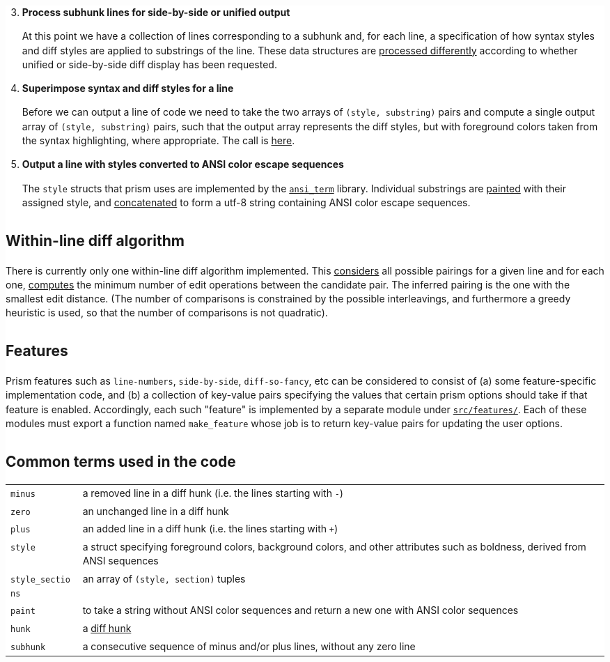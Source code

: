 3. **Process subhunk lines for side-by-side or unified output**

   At this point we have a collection of lines corresponding to a subhunk and, for each line, a specification of how syntax styles and diff styles are applied to substrings of the line. These data structures are [processed differently](https://github.com/dandavison/prism/blob/3e21f00765794f7a4e955826a1612b49f1723bfd/src/paint.rs#L177-L230) according to whether unified or side-by-side diff display has been requested.

4. **Superimpose syntax and diff styles for a line**

   Before we can output a line of code we need to take the two arrays of `(style, substring)` pairs and compute a single output array of `(style, substring)` pairs, such that the output array represents the diff styles, but with foreground colors taken from the syntax highlighting, where appropriate.
   The call is [here](https://github.com/dandavison/prism/blob/1e1bd6b6b96a3515fd7c70d6b252a25eb9807dc7/src/paint.rs#L490-L495).

5. **Output a line with styles converted to ANSI color escape sequences**

   The `style` structs that prism uses are implemented by the [`ansi_term`](https://github.com/ogham/rust-ansi-term) library.
   Individual substrings are [painted](https://github.com/dandavison/prism/blob/3e21f00765794f7a4e955826a1612b49f1723bfd/src/paint.rs#L507) with their assigned style, and [concatenated](https://github.com/dandavison/prism/blob/3e21f00765794f7a4e955826a1612b49f1723bfd/src/paint.rs#L514) to form a utf-8 string containing ANSI color escape sequences.

## Within-line diff algorithm

There is currently only one within-line diff algorithm implemented.
This [considers](https://github.com/dandavison/prism/blob/3e21f00765794f7a4e955826a1612b49f1723bfd/src/edits.rs#L41-L43) all possible pairings for a given line and for each one, [computes](https://github.com/dandavison/prism/blob/3e21f00765794f7a4e955826a1612b49f1723bfd/src/edits.rs#L48-L56) the minimum number of edit operations between the candidate pair.
The inferred pairing is the one with the smallest edit distance.
(The number of comparisons is constrained by the possible interleavings, and furthermore a greedy heuristic is used, so that the number of comparisons is not quadratic).

## Features

Prism features such as `line-numbers`, `side-by-side`, `diff-so-fancy`, etc can be considered to consist of (a) some feature-specific implementation code, and (b) a collection of key-value pairs specifying the values that certain prism options should take if that feature is enabled.
Accordingly, each such "feature" is implemented by a separate module under [`src/features/`](https://github.com/dandavison/prism/tree/master/src/features).
Each of these modules must export a function named `make_feature` whose job is to return key-value pairs for updating the user options.

## Common terms used in the code

|                  |                                                                                                                              |
| ---------------- | ---------------------------------------------------------------------------------------------------------------------------- |
| `minus`          | a removed line in a diff hunk (i.e. the lines starting with `-`)                                                             |
| `zero`           | an unchanged line in a diff hunk                                                                                             |
| `plus`           | an added line in a diff hunk (i.e. the lines starting with `+`)                                                              |
| `style`          | a struct specifying foreground colors, background colors, and other attributes such as boldness, derived from ANSI sequences |
| `style_sections` | an array of `(style, section)` tuples                                                                                        |
| `paint`          | to take a string without ANSI color sequences and return a new one with ANSI color sequences                                 |
| `hunk`           | a [diff hunk](https://www.gnu.org/software/diffutils/manual/html_node/Detailed-Unified.html)                                 |
| `subhunk`        | a consecutive sequence of minus and/or plus lines, without any zero line                                                     |
